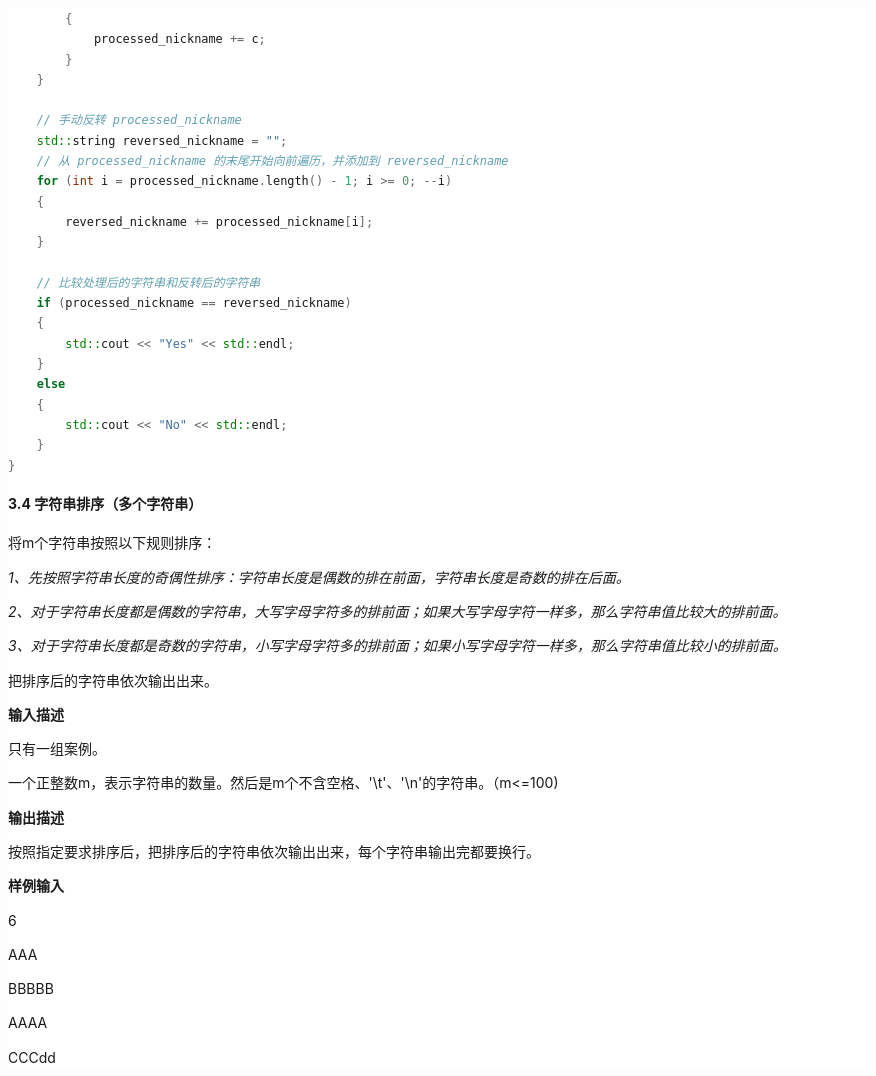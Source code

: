 ```cpp
        {
            processed_nickname += c;
        }
    }

    // 手动反转 processed_nickname
    std::string reversed_nickname = "";
    // 从 processed_nickname 的末尾开始向前遍历，并添加到 reversed_nickname
    for (int i = processed_nickname.length() - 1; i >= 0; --i)
    {
        reversed_nickname += processed_nickname[i];
    }

    // 比较处理后的字符串和反转后的字符串
    if (processed_nickname == reversed_nickname)
    {
        std::cout << "Yes" << std::endl;
    }
    else
    {
        std::cout << "No" << std::endl;
    }
}
```

#### 3.4 字符串排序（多个字符串）

将m个字符串按照以下规则排序：

*1、先按照字符串长度的奇偶性排序：字符串长度是偶数的排在前面，字符串长度是奇数的排在后面。*

*2、对于字符串长度都是偶数的字符串，大写字母字符多的排前面；如果大写字母字符一样多，那么字符串值比较大的排前面。*

*3、对于字符串长度都是奇数的字符串，小写字母字符多的排前面；如果小写字母字符一样多，那么字符串值比较小的排前面。*

把排序后的字符串依次输出出来。

**输入描述**

只有一组案例。

一个正整数m，表示字符串的数量。然后是m个不含空格、'\t'、'\n'的字符串。（m<=100)

**输出描述**

按照指定要求排序后，把排序后的字符串依次输出出来，每个字符串输出完都要换行。

**样例输入**

6

AAA

BBBBB

AAAA

CCCdd
